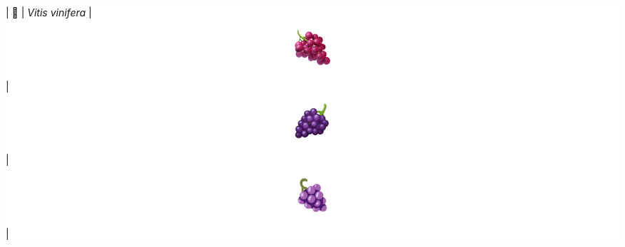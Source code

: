 | 🍇   | *Vitis vinifera* | <p align="center"><img width="50" height="50" src="./Emojis/Apple/grapes.png"></p> | <p align="center"><img width="50" height="50" src="./Emojis/Facebook/grapes.png"></p> | <p align="center"><img width="50" height="50" src="./Emojis/Google/grapes.png"></p >|